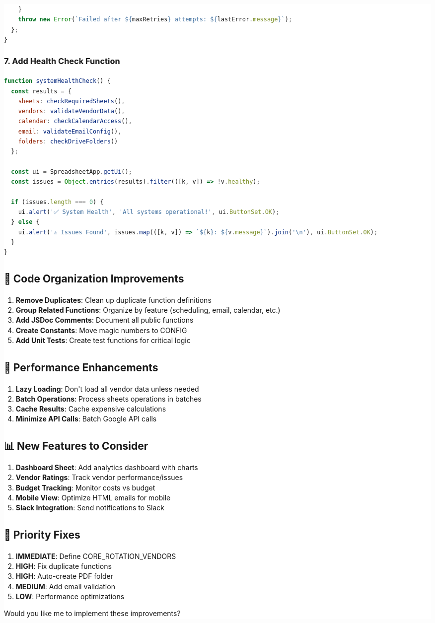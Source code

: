 ```javascript
    }
    throw new Error(`Failed after ${maxRetries} attempts: ${lastError.message}`);
  };
}
```

### 7. Add Health Check Function
```javascript
function systemHealthCheck() {
  const results = {
    sheets: checkRequiredSheets(),
    vendors: validateVendorData(),
    calendar: checkCalendarAccess(),
    email: validateEmailConfig(),
    folders: checkDriveFolders()
  };
  
  const ui = SpreadsheetApp.getUi();
  const issues = Object.entries(results).filter(([k, v]) => !v.healthy);
  
  if (issues.length === 0) {
    ui.alert('✅ System Health', 'All systems operational!', ui.ButtonSet.OK);
  } else {
    ui.alert('⚠️ Issues Found', issues.map(([k, v]) => `${k}: ${v.message}`).join('\n'), ui.ButtonSet.OK);
  }
}
```

## 🔧 Code Organization Improvements

1. **Remove Duplicates**: Clean up duplicate function definitions
2. **Group Related Functions**: Organize by feature (scheduling, email, calendar, etc.)
3. **Add JSDoc Comments**: Document all public functions
4. **Create Constants**: Move magic numbers to CONFIG
5. **Add Unit Tests**: Create test functions for critical logic

## 🚀 Performance Enhancements

1. **Lazy Loading**: Don't load all vendor data unless needed
2. **Batch Operations**: Process sheets operations in batches
3. **Cache Results**: Cache expensive calculations
4. **Minimize API Calls**: Batch Google API calls

## 📊 New Features to Consider

1. **Dashboard Sheet**: Add analytics dashboard with charts
2. **Vendor Ratings**: Track vendor performance/issues
3. **Budget Tracking**: Monitor costs vs budget
4. **Mobile View**: Optimize HTML emails for mobile
5. **Slack Integration**: Send notifications to Slack

## 🎯 Priority Fixes

1. **IMMEDIATE**: Define CORE_ROTATION_VENDORS
2. **HIGH**: Fix duplicate functions
3. **HIGH**: Auto-create PDF folder
4. **MEDIUM**: Add email validation
5. **LOW**: Performance optimizations

Would you like me to implement these improvements?
